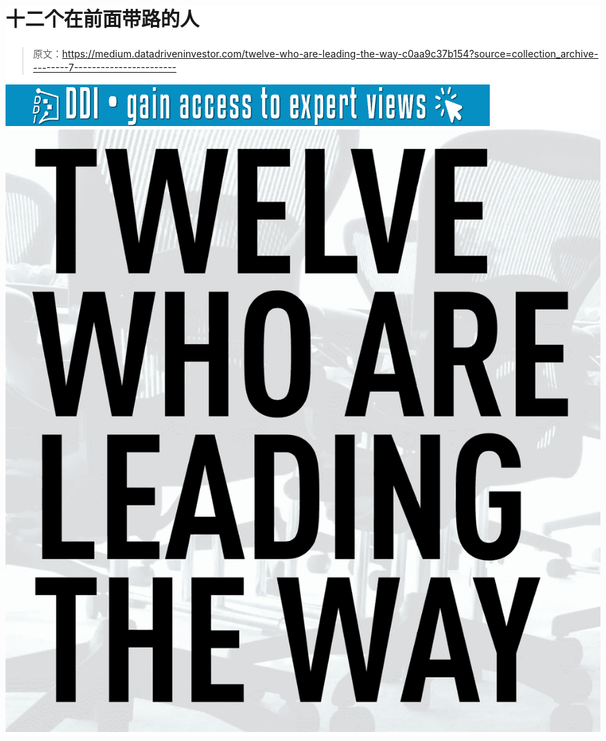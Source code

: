 # 十二个在前面带路的人

> 原文：<https://medium.datadriveninvestor.com/twelve-who-are-leading-the-way-c0aa9c37b154?source=collection_archive---------7----------------------->

[![](img/e1510b0db709a856ea7c82aae953fba2.png)](http://www.track.datadriveninvestor.com/1B9E)![](img/a666ece44386cd3cb9a003fa333d7d0a.png)
